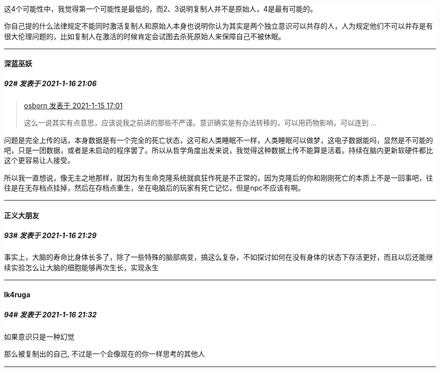 这4个可能性中，我觉得第一个可能性是最低的，而2、3说明复制人并不是原始人，4是最有可能的。

你自己提的什么法律规定不能同时激活复制人和原始人本身也说明你认为其实是两个独立意识可以共存的人，人为规定他们不可以并存是有很大伦理问题的，比如复制人在激活的时候肯定会试图去杀死原始人来保障自己不被休眠。







*****

####  深蓝巫妖  
##### 92#       发表于 2021-1-16 21:06



<blockquote><a href="httphttps://bbs.saraba1st.com/2b/forum.php?mod=redirect&amp;goto=findpost&amp;pid=50045045&amp;ptid=1982277" target="_blank">osborn 发表于 2021-1-15 17:01</a>

这么一说其实有点意思，应该说我之前讲的那些不严谨。意识确实是有办法转移的，可以用药物影响，可以连到 ...</blockquote>
问题是完全上传的话，本身数据是有一个完全的死亡状态，这可和人类睡眠不一样，人类睡眠可以做梦，这电子数据能吗，显然是不可能的吧，只是一团数据，或者是未启动的程序罢了。所以从哲学角度出发来说，我觉得这种数据上传不能算是活着。持续在脑内更新软硬件都比这个更容易让人接受。


所以我一直想说，像无主之地那样，就因为有生命克隆系统就疯狂作死是不正常的，因为克隆后的你和刚刚死亡的本质上不是一回事吧，往往是在无存档点挂掉，然后在存档点重生，坐在电脑后的玩家有死亡记忆，但是npc不应该有啊。







*****

####  正义大朋友  
##### 93#       发表于 2021-1-16 21:29




事实上，大脑的寿命比身体长多了，除了一些特殊的脑部病变，搞这么复杂，不如探讨如何在没有身体的状态下存活更好，而且以后还能继续实验怎么让大脑的细胞能够再次生长，实现永生







*****

####  ‮agur4kI  
##### 94#       发表于 2021-1-16 21:32




如果意识只是一种幻觉

那么被复制出的自己, 不过是一个会像现在的你一样思考的其他人







*****
